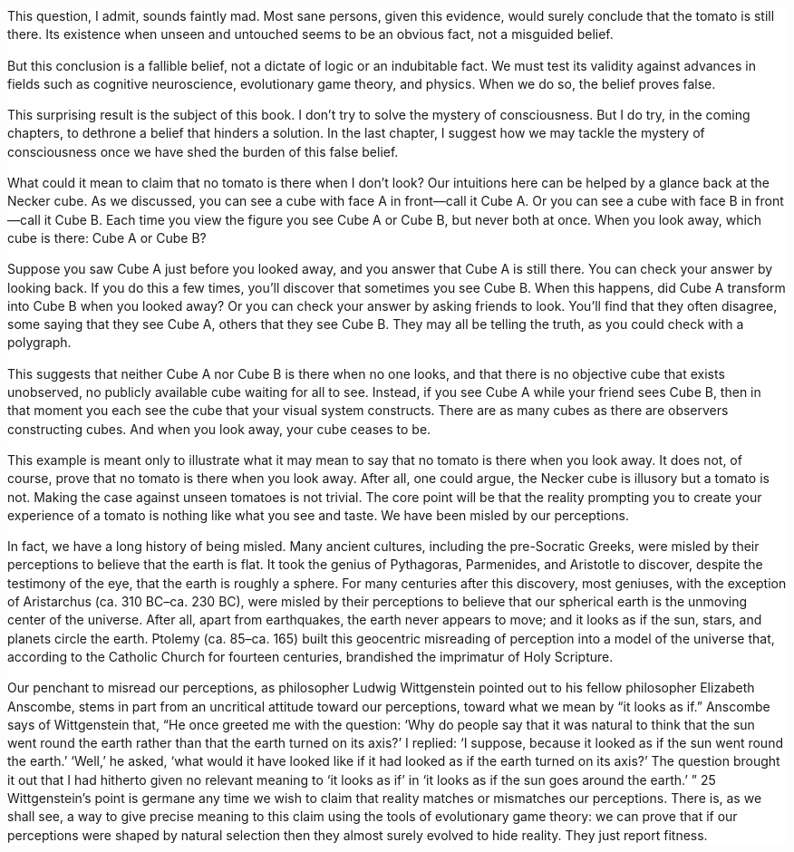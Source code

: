 This question, I admit, sounds faintly mad. Most sane persons, given this evidence, would surely conclude that the tomato is still there. Its existence when unseen and untouched seems to be an obvious fact, not a misguided belief.

But this conclusion is a fallible belief, not a dictate of logic or an indubitable fact. We must test its validity against advances in fields such as cognitive neuroscience, evolutionary game theory, and physics. When we do so, the belief proves false.

This surprising result is the subject of this book. I don’t try to solve the mystery of consciousness. But I do try, in the coming chapters, to dethrone a belief that hinders a solution. In the last chapter, I suggest how we may tackle the mystery of consciousness once we have shed the burden of this false belief.

What could it mean to claim that no tomato is there when I don’t look? Our intuitions here can be helped by a glance back at the Necker cube. As we discussed, you can see a cube with face A in front—call it Cube A. Or you can see a cube with face B in front—call it Cube B. Each time you view the figure you see Cube A or Cube B, but never both at once.
When you look away, which cube is there: Cube A or Cube B?

Suppose you saw Cube A just before you looked away, and you answer that Cube A is still there. You can check your answer by looking back. If you do this a few times, you’ll discover that sometimes you see Cube B. When this happens, did Cube A transform into Cube B when you looked away?
Or you can check your answer by asking friends to look. You’ll find that they often disagree, some saying that they see Cube A, others that they see Cube B. They may all be telling the truth, as you could check with a polygraph.

This suggests that neither Cube A nor Cube B is there when no one looks, and that there is no objective cube that exists unobserved, no publicly available cube waiting for all to see. Instead, if you see Cube A while your friend sees Cube B, then in that moment you each see the cube that your visual system constructs. There are as many cubes as there are observers constructing cubes. And when you look away, your cube ceases to be.

This example is meant only to illustrate what it may mean to say that no tomato is there when you look away. It does not, of course, prove that no tomato is there when you look away. After all, one could argue, the Necker cube is illusory but a tomato is not. Making the case against unseen tomatoes is not trivial. The core point will be that the reality prompting you to create your experience of a tomato is nothing like what you see and taste. We have been misled by our perceptions.

In fact, we have a long history of being misled. Many ancient cultures, including the pre-Socratic Greeks, were misled by their perceptions to believe that the earth is flat. It took the genius of Pythagoras, Parmenides, and Aristotle to discover, despite the testimony of the eye, that the earth is roughly a sphere. For many centuries after this discovery, most geniuses, with the exception of Aristarchus (ca. 310 BC–ca. 230 BC), were misled by their perceptions to believe that our spherical earth is the unmoving center of the universe. After all, apart from earthquakes, the earth never appears to move; and it looks as if the sun, stars, and planets circle the earth. Ptolemy (ca. 85–ca. 165) built this geocentric misreading of perception into a model of the universe that, according to the Catholic Church for fourteen centuries, brandished the imprimatur of Holy Scripture.

Our penchant to misread our perceptions, as philosopher Ludwig Wittgenstein pointed out to his fellow philosopher Elizabeth Anscombe, stems in part from an uncritical attitude toward our perceptions, toward what we mean by “it looks as if.” Anscombe says of Wittgenstein that, “He once greeted me with the question: ‘Why do people say that it was natural to think that the sun went round the earth rather than that the earth turned on its axis?’ I replied: ‘I suppose, because it looked as if the sun went round the earth.’ ‘Well,’ he asked, ‘what would it have looked like if it had looked as if the earth turned on its axis?’ The question brought it out that I had hitherto given no relevant meaning to ‘it looks as if’ in ‘it looks as if the sun goes around the earth.’ ” 25 Wittgenstein’s point is germane any time we wish to claim that reality matches or mismatches our perceptions. There is, as we shall see, a way to give precise meaning to this claim using the tools of evolutionary game theory: we can prove that if our perceptions were shaped by natural selection then they almost surely evolved to hide reality. They just report fitness.
